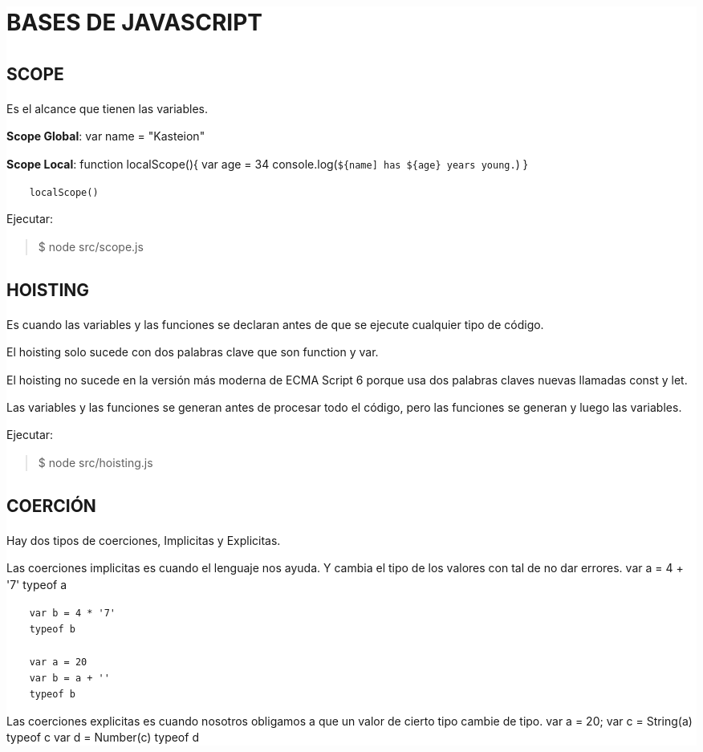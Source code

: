 # BASES DE JAVASCRIPT

## SCOPE

Es el alcance que tienen las variables.

**Scope Global**:
        var name = "Kasteion"

**Scope Local**:
        function localScope(){
            var age = 34
            console.log(`${name] has ${age} years young.`) 
        }

        localScope()

Ejecutar:
> $ node src/scope.js

## HOISTING

Es cuando las variables y las funciones se declaran antes de que se ejecute cualquier tipo de código.

El hoisting solo sucede con dos palabras clave que son function y var. 

El hoisting no sucede en la versión más moderna de ECMA Script 6 porque usa dos palabras claves nuevas llamadas const y let.

Las variables y las funciones se generan antes de procesar todo el código, pero las funciones se generan y luego las variables. 

Ejecutar:
> $ node src/hoisting.js

## COERCIÓN

Hay dos tipos de coerciones, Implicitas y Explicitas.

Las coerciones implicitas es cuando el lenguaje nos ayuda. Y cambia el tipo de los valores con tal de no dar errores.
        var a = 4 + '7'
        typeof a

        var b = 4 * '7'
        typeof b

        var a = 20
        var b = a + ''
        typeof b

Las coerciones explicitas es cuando nosotros obligamos a que un valor de cierto tipo cambie de tipo.
        var a = 20;
        var c = String(a)
        typeof c
        var d = Number(c)
        typeof d
